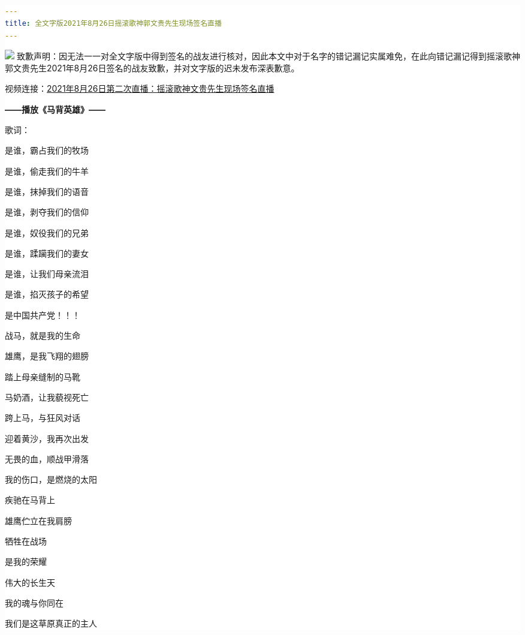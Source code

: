 ```yaml
---
title: 全文字版2021年8月26日摇滚歌神郭文贵先生现场签名直播
---
```


![](https://assets.gnews.org/wp-content/uploads/2021/09/6e003146210017fd8a27e8c0c245883e_副本.png)
致歉声明：因无法一一对全文字版中得到签名的战友进行核对，因此本文中对于名字的错记漏记实属难免，在此向错记漏记得到摇滚歌神郭文贵先生2021年8月26日签名的战友致歉，并对文字版的迟未发布深表歉意。

视频连接：[2021年8月26日第二次直播：摇滚歌神文贵先生现场签名直播](https://gtv.org/video/id=6128097014187a38e0564118)

**——播放《马背英雄》——**

歌词：

是谁，霸占我们的牧场

是谁，偷走我们的牛羊

是谁，抹掉我们的语音

是谁，剥夺我们的信仰

是谁，奴役我们的兄弟

是谁，蹂躏我们的妻女

是谁，让我们母亲流泪

是谁，掐灭孩子的希望

是中国共产党！！！

战马，就是我的生命

雄鹰，是我飞翔的翅膀

踏上母亲缝制的马靴

马奶酒，让我藐视死亡

跨上马，与狂风对话

迎着黄沙，我再次出发

无畏的血，顺战甲滑落

我的伤口，是燃烧的太阳

疾驰在马背上

雄鹰伫立在我肩膀

牺牲在战场

是我的荣耀

伟大的长生天

我的魂与你同在

我们是这草原真正的主人
